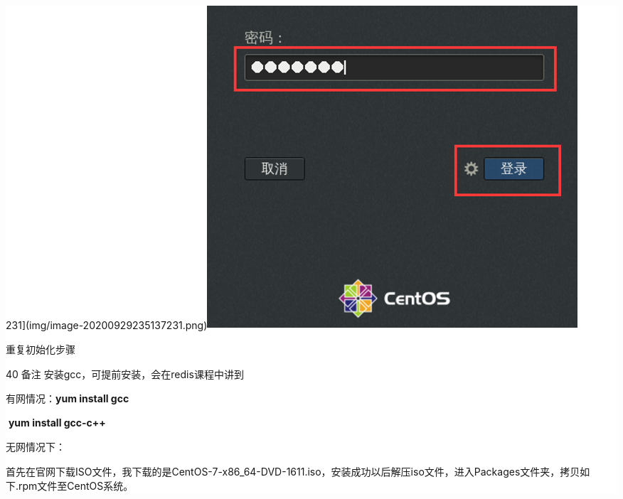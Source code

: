231](img/image-20200929235137231.png)![image-20200929235204489](img/image-20200929235204489.png)

 

 

 

 

 

重复初始化步骤

 

 

 

40   备注 安装gcc，可提前安装，会在redis课程中讲到

有网情况：**yum install gcc**

​     **yum install gcc-c++**

无网情况下：

 

首先在官网下载ISO文件，我下载的是CentOS-7-x86_64-DVD-1611.iso，安装成功以后解压iso文件，进入Packages文件夹，拷贝如下.rpm文件至CentOS系统。

